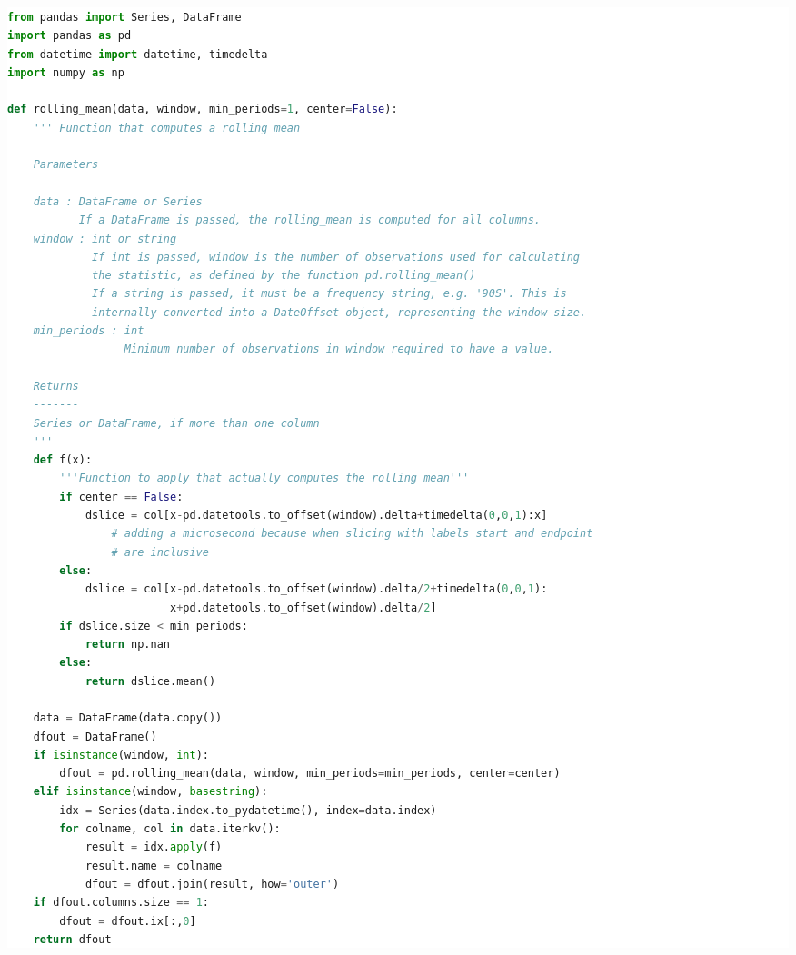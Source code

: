 


```python
from pandas import Series, DataFrame
import pandas as pd
from datetime import datetime, timedelta
import numpy as np

def rolling_mean(data, window, min_periods=1, center=False):
    ''' Function that computes a rolling mean

    Parameters
    ----------
    data : DataFrame or Series
           If a DataFrame is passed, the rolling_mean is computed for all columns.
    window : int or string
             If int is passed, window is the number of observations used for calculating 
             the statistic, as defined by the function pd.rolling_mean()
             If a string is passed, it must be a frequency string, e.g. '90S'. This is
             internally converted into a DateOffset object, representing the window size.
    min_periods : int
                  Minimum number of observations in window required to have a value.

    Returns
    -------
    Series or DataFrame, if more than one column    
    '''
    def f(x):
        '''Function to apply that actually computes the rolling mean'''
        if center == False:
            dslice = col[x-pd.datetools.to_offset(window).delta+timedelta(0,0,1):x]
                # adding a microsecond because when slicing with labels start and endpoint
                # are inclusive
        else:
            dslice = col[x-pd.datetools.to_offset(window).delta/2+timedelta(0,0,1):
                         x+pd.datetools.to_offset(window).delta/2]
        if dslice.size < min_periods:
            return np.nan
        else:
            return dslice.mean()

    data = DataFrame(data.copy())
    dfout = DataFrame()
    if isinstance(window, int):
        dfout = pd.rolling_mean(data, window, min_periods=min_periods, center=center)
    elif isinstance(window, basestring):
        idx = Series(data.index.to_pydatetime(), index=data.index)
        for colname, col in data.iterkv():
            result = idx.apply(f)
            result.name = colname
            dfout = dfout.join(result, how='outer')
    if dfout.columns.size == 1:
        dfout = dfout.ix[:,0]
    return dfout


```
